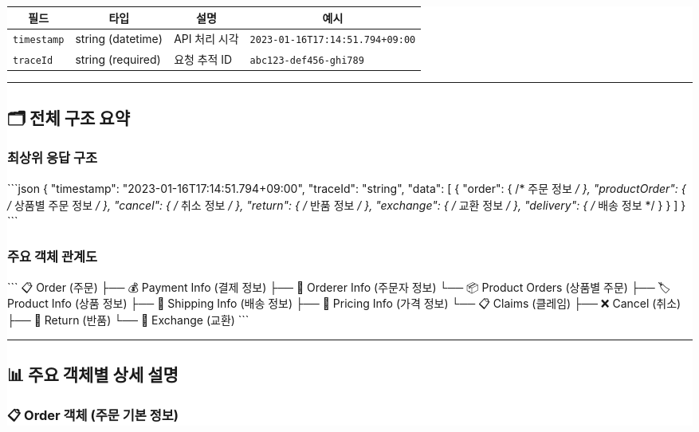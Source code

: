 | 필드 | 타입 | 설명 | 예시 |
|------|------|------|------|
| `timestamp` | string (datetime) | API 처리 시각 | `2023-01-16T17:14:51.794+09:00` |
| `traceId` | string (required) | 요청 추적 ID | `abc123-def456-ghi789` |

---

## 🗂️ 전체 구조 요약

### 최상위 응답 구조

\`\`\`json
{
  "timestamp": "2023-01-16T17:14:51.794+09:00",
  "traceId": "string",
  "data": [
    {
      "order": { /* 주문 정보 */ },
      "productOrder": { /* 상품별 주문 정보 */ },
      "cancel": { /* 취소 정보 */ },
      "return": { /* 반품 정보 */ },
      "exchange": { /* 교환 정보 */ },
      "delivery": { /* 배송 정보 */ }
    }
  ]
}
\`\`\`

### 주요 객체 관계도

\`\`\`
📋 Order (주문)
├── 💰 Payment Info (결제 정보)
├── 👤 Orderer Info (주문자 정보)
└── 📦 Product Orders (상품별 주문)
    ├── 🏷️ Product Info (상품 정보)
    ├── 🚚 Shipping Info (배송 정보)
    ├── 💸 Pricing Info (가격 정보)
    └── 📋 Claims (클레임)
        ├── ❌ Cancel (취소)
        ├── 🔄 Return (반품)
        └── 🔀 Exchange (교환)
\`\`\`

---

## 📊 주요 객체별 상세 설명

### 📋 Order 객체 (주문 기본 정보)
